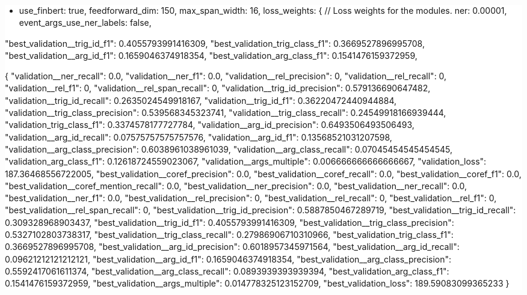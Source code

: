 -   use_finbert: true,
  feedforward_dim: 150,
  max_span_width: 16,
  loss_weights: {          // Loss weights for the modules.
    ner: 0.00001,
  event_args_use_ner_labels: false,
  
  "best_validation__trig_id_f1": 0.4055793991416309,
  "best_validation_trig_class_f1": 0.3669527896995708,
  "best_validation__arg_id_f1": 0.1659046374918354,
  "best_validation_arg_class_f1": 0.1541476159372959,

{
  "validation__ner_recall": 0.0,
  "validation__ner_f1": 0.0,
  "validation__rel_precision": 0,
  "validation__rel_recall": 0,
  "validation__rel_f1": 0,
  "validation__rel_span_recall": 0,
  "validation__trig_id_precision": 0.579136690647482,
  "validation__trig_id_recall": 0.2635024549918167,
  "validation__trig_id_f1": 0.36220472440944884,
  "validation__trig_class_precision": 0.539568345323741,
  "validation__trig_class_recall": 0.24549918166939444,
  "validation_trig_class_f1": 0.3374578177727784,
  "validation__arg_id_precision": 0.6493506493506493,
  "validation__arg_id_recall": 0.07575757575757576,
  "validation__arg_id_f1": 0.13568521031207598,
  "validation__arg_class_precision": 0.6038961038961039,
  "validation__arg_class_recall": 0.07045454545454545,
  "validation_arg_class_f1": 0.12618724559023067,
  "validation__args_multiple": 0.006666666666666667,
  "validation_loss": 187.36468556722005,
  "best_validation__coref_precision": 0.0,
  "best_validation__coref_recall": 0.0,
  "best_validation__coref_f1": 0.0,
  "best_validation__coref_mention_recall": 0.0,
  "best_validation__ner_precision": 0.0,
  "best_validation__ner_recall": 0.0,
  "best_validation__ner_f1": 0.0,
  "best_validation__rel_precision": 0,
  "best_validation__rel_recall": 0,
  "best_validation__rel_f1": 0,
  "best_validation__rel_span_recall": 0,
  "best_validation__trig_id_precision": 0.5887850467289719,
  "best_validation__trig_id_recall": 0.309328968903437,
  "best_validation__trig_id_f1": 0.4055793991416309,
  "best_validation__trig_class_precision": 0.5327102803738317,
  "best_validation__trig_class_recall": 0.27986906710310966,
  "best_validation_trig_class_f1": 0.3669527896995708,
  "best_validation__arg_id_precision": 0.6018957345971564,
  "best_validation__arg_id_recall": 0.09621212121212121,
  "best_validation__arg_id_f1": 0.1659046374918354,
  "best_validation__arg_class_precision": 0.5592417061611374,
  "best_validation__arg_class_recall": 0.0893939393939394,
  "best_validation_arg_class_f1": 0.1541476159372959,
  "best_validation__args_multiple": 0.014778325123152709,
  "best_validation_loss": 189.59083099365233
}
